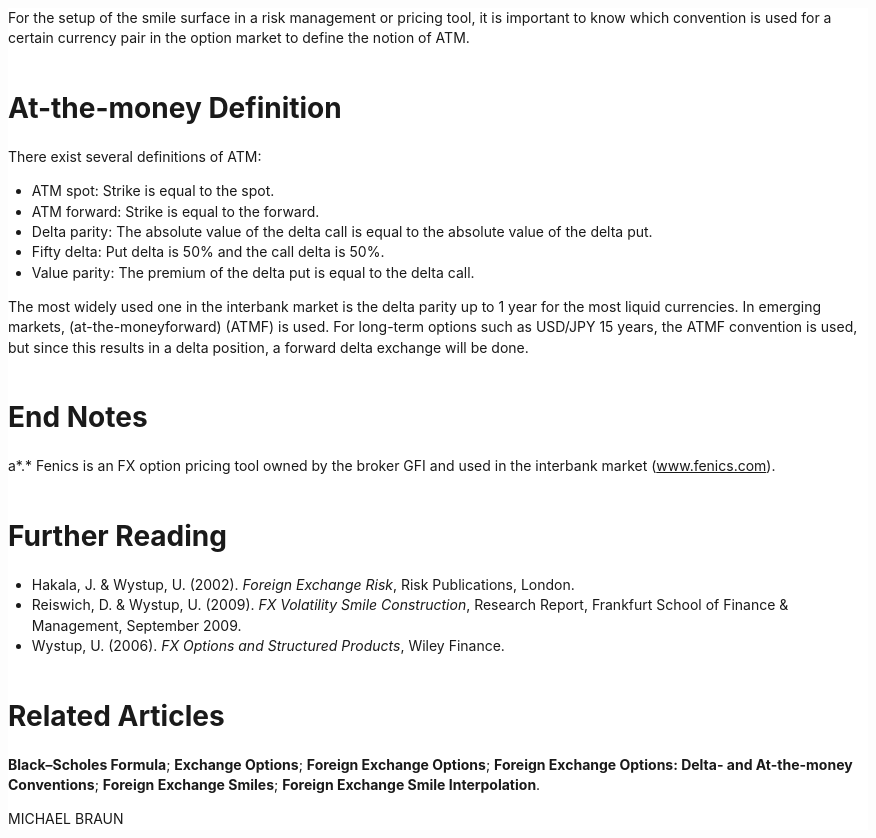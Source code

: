 For the setup of the smile surface in a risk management or pricing tool, it is important to know which convention is used for a certain currency pair in the option market to define the notion of ATM.

# **At-the-money Definition**

There exist several definitions of ATM:

- ATM spot: Strike is equal to the spot.
- ATM forward: Strike is equal to the forward.
- Delta parity: The absolute value of the delta call is equal to the absolute value of the delta put.
- Fifty delta: Put delta is 50% and the call delta is 50%.
- Value parity: The premium of the delta put is equal to the delta call.

The most widely used one in the interbank market is the delta parity up to 1 year for the most liquid currencies. In emerging markets, (at-the-moneyforward) (ATMF) is used. For long-term options such as USD/JPY 15 years, the ATMF convention is used, but since this results in a delta position, a forward delta exchange will be done.

# **End Notes**

a*.* Fenics is an FX option pricing tool owned by the broker GFI and used in the interbank market (www.fenics.com).

# **Further Reading**

- Hakala, J. & Wystup, U. (2002). *Foreign Exchange Risk*, Risk Publications, London.
- Reiswich, D. & Wystup, U. (2009). *FX Volatility Smile Construction*, Research Report, Frankfurt School of Finance & Management, September 2009.
- Wystup, U. (2006). *FX Options and Structured Products*, Wiley Finance.

# **Related Articles**

**Black–Scholes Formula**; **Exchange Options**; **Foreign Exchange Options**; **Foreign Exchange Options: Delta- and At-the-money Conventions**; **Foreign Exchange Smiles**; **Foreign Exchange Smile Interpolation**.

MICHAEL BRAUN